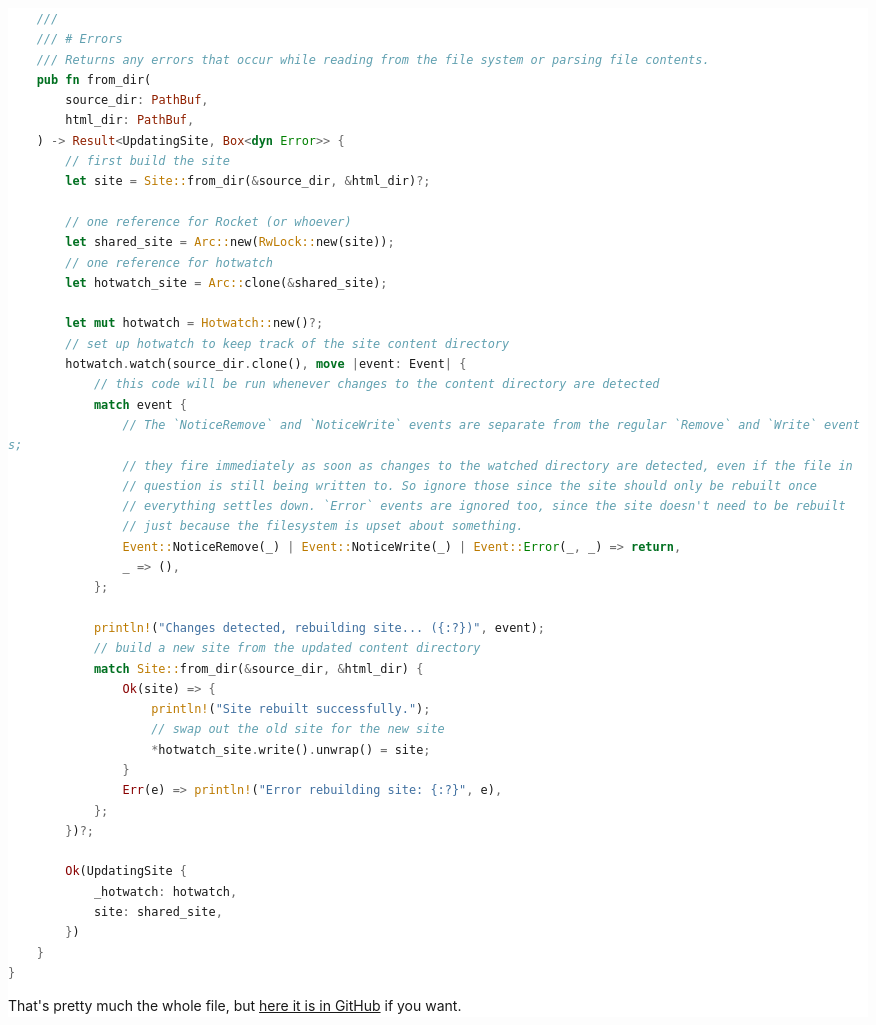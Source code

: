 ```rust
    ///
    /// # Errors
    /// Returns any errors that occur while reading from the file system or parsing file contents.
    pub fn from_dir(
        source_dir: PathBuf,
        html_dir: PathBuf,
    ) -> Result<UpdatingSite, Box<dyn Error>> {
        // first build the site
        let site = Site::from_dir(&source_dir, &html_dir)?;

        // one reference for Rocket (or whoever)
        let shared_site = Arc::new(RwLock::new(site));
        // one reference for hotwatch
        let hotwatch_site = Arc::clone(&shared_site);

        let mut hotwatch = Hotwatch::new()?;
        // set up hotwatch to keep track of the site content directory
        hotwatch.watch(source_dir.clone(), move |event: Event| {
            // this code will be run whenever changes to the content directory are detected
            match event {
                // The `NoticeRemove` and `NoticeWrite` events are separate from the regular `Remove` and `Write` events;
                // they fire immediately as soon as changes to the watched directory are detected, even if the file in
                // question is still being written to. So ignore those since the site should only be rebuilt once
                // everything settles down. `Error` events are ignored too, since the site doesn't need to be rebuilt
                // just because the filesystem is upset about something.
                Event::NoticeRemove(_) | Event::NoticeWrite(_) | Event::Error(_, _) => return,
                _ => (),
            };

            println!("Changes detected, rebuilding site... ({:?})", event);
            // build a new site from the updated content directory
            match Site::from_dir(&source_dir, &html_dir) {
                Ok(site) => {
                    println!("Site rebuilt successfully.");
                    // swap out the old site for the new site
                    *hotwatch_site.write().unwrap() = site;
                }
                Err(e) => println!("Error rebuilding site: {:?}", e),
            };
        })?;

        Ok(UpdatingSite {
            _hotwatch: hotwatch,
            site: shared_site,
        })
    }
}
```
That's pretty much the whole file, but [here it is in GitHub](https://github.com/rotoclone/rotoclone-zone/blob/899ac5f25fdb6447429b975ca0406d568abe4809/src/updating_site.rs) if you want.

